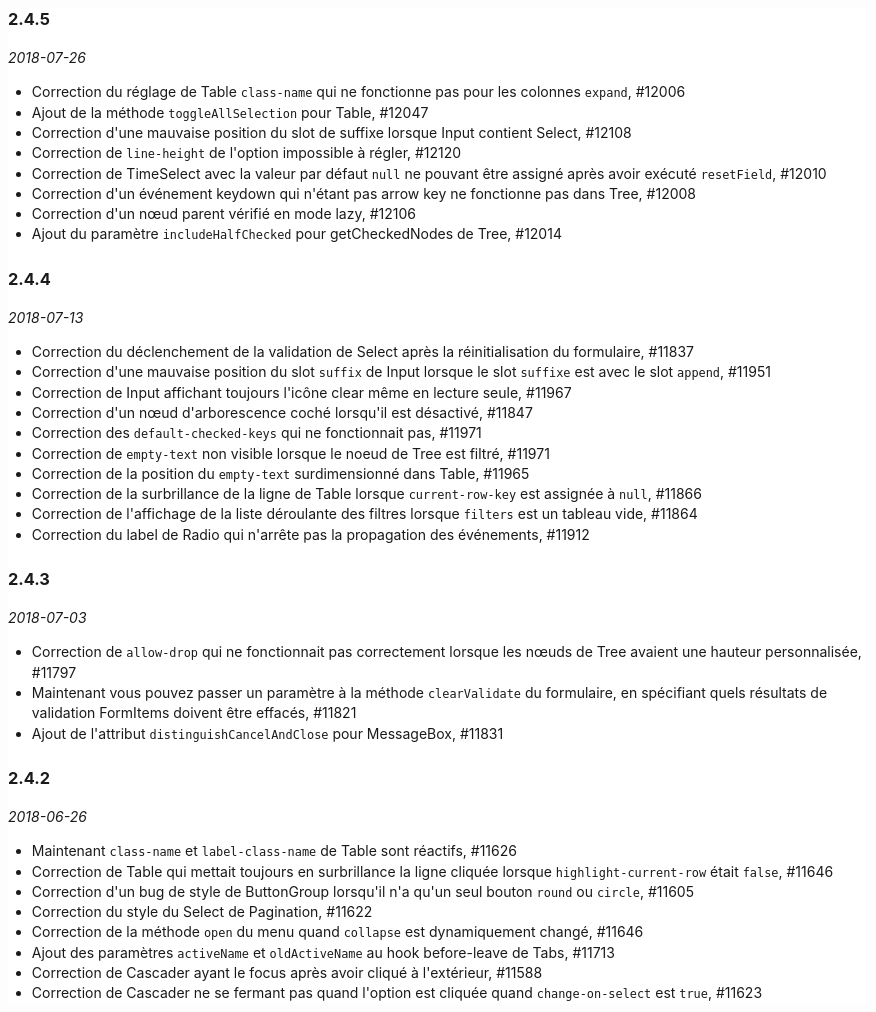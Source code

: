 
### 2.4.5

*2018-07-26*

- Correction du réglage de Table `class-name` qui ne fonctionne pas pour les colonnes `expand`, #12006
- Ajout de la méthode `toggleAllSelection` pour Table, #12047
- Correction d'une mauvaise position du slot de suffixe lorsque Input contient Select, #12108
- Correction de `line-height` de l'option impossible à régler, #12120
- Correction de TimeSelect avec la valeur par défaut `null` ne pouvant être assigné après avoir exécuté `resetField`,
  #12010
- Correction d'un événement keydown qui n'étant pas arrow key ne fonctionne pas dans Tree, #12008
- Correction d'un nœud parent vérifié en mode lazy, #12106
- Ajout du paramètre `includeHalfChecked` pour getCheckedNodes de Tree, #12014

### 2.4.4

*2018-07-13*

- Correction du déclenchement de la validation de Select après la réinitialisation du formulaire, #11837
- Correction d'une mauvaise position du slot `suffix` de Input lorsque le slot `suffixe` est avec le slot `append`,
  #11951
- Correction de Input affichant toujours l'icône clear même en lecture seule, #11967
- Correction d'un nœud d'arborescence coché lorsqu'il est désactivé, #11847
- Correction des `default-checked-keys` qui ne fonctionnait pas, #11971
- Correction de `empty-text` non visible lorsque le noeud de Tree est filtré, #11971
- Correction de la position du `empty-text` surdimensionné dans Table, #11965
- Correction de la surbrillance de la ligne de Table lorsque `current-row-key` est assignée à `null`, #11866
- Correction de l'affichage de la liste déroulante des filtres lorsque `filters` est un tableau vide, #11864
- Correction du label de Radio qui n'arrête pas la propagation des événements, #11912

### 2.4.3

*2018-07-03*

- Correction de `allow-drop` qui ne fonctionnait pas correctement lorsque les nœuds de Tree avaient une hauteur
  personnalisée, #11797
- Maintenant vous pouvez passer un paramètre à la méthode `clearValidate` du formulaire, en spécifiant quels résultats
  de validation FormItems doivent être effacés, #11821
- Ajout de l'attribut `distinguishCancelAndClose` pour MessageBox, #11831

### 2.4.2

*2018-06-26*

- Maintenant `class-name` et `label-class-name` de Table sont réactifs, #11626
- Correction de Table qui mettait toujours en surbrillance la ligne cliquée lorsque `highlight-current-row`
  était `false`, #11646
- Correction d'un bug de style de ButtonGroup lorsqu'il n'a qu'un seul bouton `round` ou `circle`, #11605
- Correction du style du Select de Pagination, #11622
- Correction de la méthode `open` du menu quand `collapse` est dynamiquement changé, #11646
- Ajout des paramètres `activeName` et `oldActiveName` au hook before-leave de Tabs, #11713
- Correction de Cascader ayant le focus après avoir cliqué à l'extérieur, #11588
- Correction de Cascader ne se fermant pas quand l'option est cliquée quand `change-on-select` est `true`, #11623